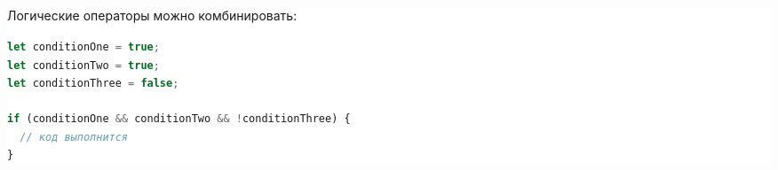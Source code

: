 Логические операторы можно комбинировать:

```js
let conditionOne = true;
let conditionTwo = true;
let conditionThree = false;

if (conditionOne && conditionTwo && !conditionThree) {
  // код выполнится
}
```